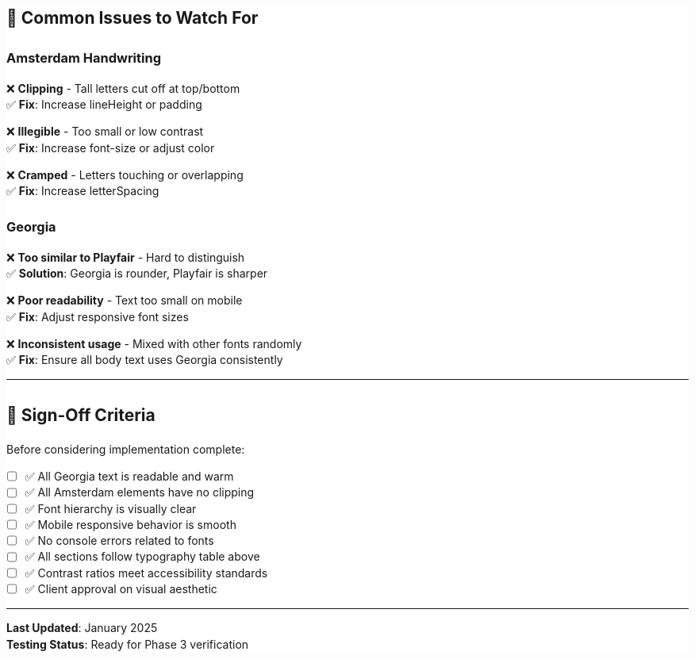 
## 🚨 Common Issues to Watch For

### **Amsterdam Handwriting**

❌ **Clipping** - Tall letters cut off at top/bottom  
✅ **Fix**: Increase lineHeight or padding

❌ **Illegible** - Too small or low contrast  
✅ **Fix**: Increase font-size or adjust color

❌ **Cramped** - Letters touching or overlapping  
✅ **Fix**: Increase letterSpacing

### **Georgia**

❌ **Too similar to Playfair** - Hard to distinguish  
✅ **Solution**: Georgia is rounder, Playfair is sharper

❌ **Poor readability** - Text too small on mobile  
✅ **Fix**: Adjust responsive font sizes

❌ **Inconsistent usage** - Mixed with other fonts randomly  
✅ **Fix**: Ensure all body text uses Georgia consistently

---

## 🎯 Sign-Off Criteria

Before considering implementation complete:

- [ ] ✅ All Georgia text is readable and warm
- [ ] ✅ All Amsterdam elements have no clipping
- [ ] ✅ Font hierarchy is visually clear
- [ ] ✅ Mobile responsive behavior is smooth
- [ ] ✅ No console errors related to fonts
- [ ] ✅ All sections follow typography table above
- [ ] ✅ Contrast ratios meet accessibility standards
- [ ] ✅ Client approval on visual aesthetic

---

**Last Updated**: January 2025  
**Testing Status**: Ready for Phase 3 verification
